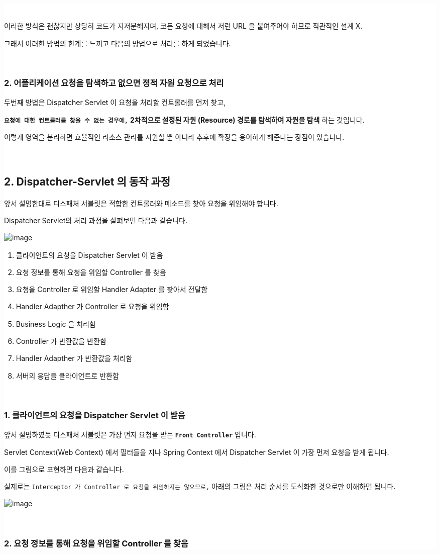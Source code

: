<br>

이러한 방식은 괜찮지만 상당히 코드가 지저분해지며, 코든 요청에 대해서 저런 URL 을 붙여주어야 하므로 직관적인 설계 X.

그래서 이러한 방법의 한계를 느끼고 다음의 방법으로 처리를 하게 되었습니다.

<br>

### 2. 어플리케이션 요청을 탐색하고 없으면 정적 자원 요청으로 처리

두번째 방법은 Dispatcher Servlet 이 요청을 처리할 컨트롤러를 먼저 찾고,

**`요청에 대한 컨트롤러를 찾을 수 없는 경우에,`** **2차적으로 설정된 자원 (Resource) 경로를 탐색하여 자원을 탐색** 하는 것입니다.

이렇게 영역을 분리하면 효율적인 리소스 관리를 지원할 뿐 아니라 추후에 확장을 용이하게 해준다는 장점이 있습니다.

<br>

## 2. Dispatcher-Servlet 의 동작 과정

앞서 설명한대로 디스패처 서블릿은 적합한 컨트롤러와 메소드를 찾아 요청을 위임해야 합니다. 

Dispatcher Servlet의 처리 과정을 살펴보면 다음과 같습니다.

![image](https://github.com/lielocks/WIL/assets/107406265/240d45f4-5f7f-4a40-b235-947e80b5f90a)

1. 클라이언트의 요청을 Dispatcher Servlet 이 받음

2. 요청 정보를 통해 요청을 위임할 Controller 를 찾음

3. 요청을 Controller 로 위임할 Handler Adapter 를 찾아서 전달함

4. Handler Adapther 가 Controller 로 요청을 위임함

5. Business Logic 을 처리함

6. Controller 가 반환값을 반환함

7. Handler Adapther 가 반환값을 처리함

8. 서버의 응답을 클라이언트로 반환함

<br>

### 1. 클라이언트의 요청을 Dispatcher Servlet 이 받음

앞서 설명하였듯 디스패처 서블릿은 가장 먼저 요청을 받는 **`Front Controller`** 입니다.

Servlet Context(Web Context) 에서 필터들을 지나 Spring Context 에서 Dispatcher Servlet 이 가장 먼저 요청을 받게 됩니다.

이를 그림으로 표현하면 다음과 같습니다.

실제로는 `Interceptor 가 Controller 로 요청을 위임하지는 않으므로,` 아래의 그림은 처리 순서를 도식화한 것으로만 이해하면 됩니다.

![image](https://github.com/lielocks/WIL/assets/107406265/6dbe38fd-07e4-425d-8d04-d96d065370b3)

<br>

### 2. 요청 정보를 통해 요청을 위임할 Controller 를 찾음
